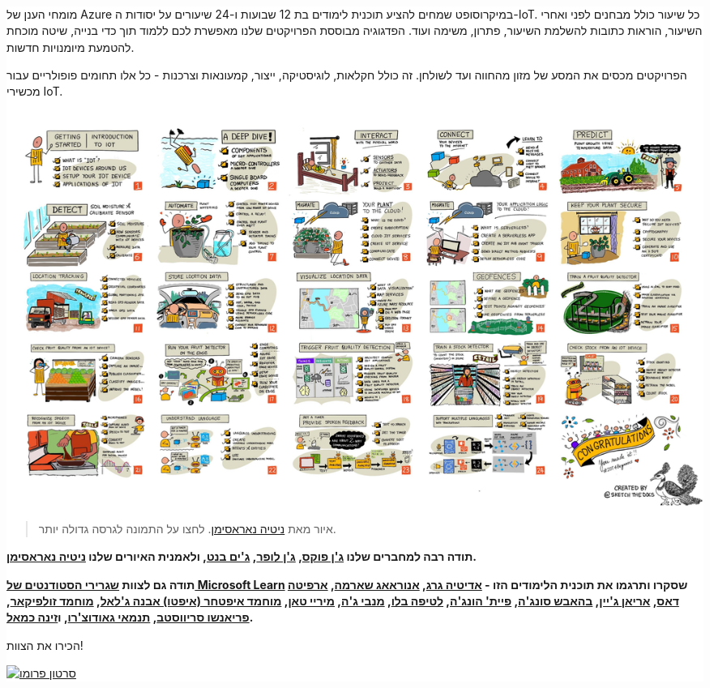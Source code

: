 מומחי הענן של Azure במיקרוסופט שמחים להציע תוכנית לימודים בת 12 שבועות ו-24 שיעורים על יסודות ה-IoT. כל שיעור כולל מבחנים לפני ואחרי השיעור, הוראות כתובות להשלמת השיעור, פתרון, משימה ועוד. הפדגוגיה מבוססת הפרויקטים שלנו מאפשרת לכם ללמוד תוך כדי בנייה, שיטה מוכחת להטמעת מיומנויות חדשות.  

הפרויקטים מכסים את המסע של מזון מהחווה ועד לשולחן. זה כולל חקלאות, לוגיסטיקה, ייצור, קמעונאות וצרכנות - כל אלו תחומים פופולריים עבור מכשירי IoT.  

![מפת דרכים לקורס המציגה 24 שיעורים המכסים מבוא, חקלאות, תחבורה, עיבוד, קמעונאות ובישול](../../translated_images/Roadmap.bb1dec285dda0eda691788b95ddfc96d31d76bb7649e3f04a135e4ad395f323e.he.jpg)  

> איור מאת [ניטיה נאראסימן](https://github.com/nitya). לחצו על התמונה לגרסה גדולה יותר.  

**תודה רבה למחברים שלנו [ג'ן פוקס](https://github.com/jenfoxbot), [ג'ן לופר](https://github.com/jlooper), [ג'ים בנט](https://github.com/jimbobbennett), ולאמנית האיורים שלנו [ניטיה נאראסימן](https://github.com/nitya).**  

**תודה גם לצוות [שגרירי הסטודנטים של Microsoft Learn](https://studentambassadors.microsoft.com?WT.mc_id=academic-17441-jabenn) שסקרו ותרגמו את תוכנית הלימודים הזו - [אדיטיה גרג](https://github.com/AdityaGarg00), [אנוראאג שארמה](https://github.com/Anurag-0-1-A), [ארפיטה דאס](https://github.com/Arpiiitaaa), [אריאן ג'יין](https://www.linkedin.com/in/aryan-jain-47a4a1145/), [בהאבש סונג'ה](https://github.com/EliteWarrior315), [פיית' הונג'ה](https://faithhunja.github.io/), [לטיפה בלו](https://www.linkedin.com/in/lateefah-bello/), [מנבי ג'ה](https://github.com/Severus-Matthew), [מיריי טאן](https://www.linkedin.com/in/mireille-tan-a4834819a/), [מוחמד איפטחר (איפטו) אבנה ג'לאל](https://github.com/Iftu119), [מוחמד זולפיקאר](https://github.com/mohzulfikar), [פריאנשו סריווסטב](https://www.linkedin.com/in/priyanshu-srivastav-b067241ba), [תנמאי גאודוצ'רו](https://github.com/innovation-platform), ו[זינה כמאל](https://www.linkedin.com/in/zina-kamel/).**  

הכירו את הצוות!  

[![סרטון פרומו](../../images/IOT.gif)](https://youtu.be/-wippUJRi5k)  
